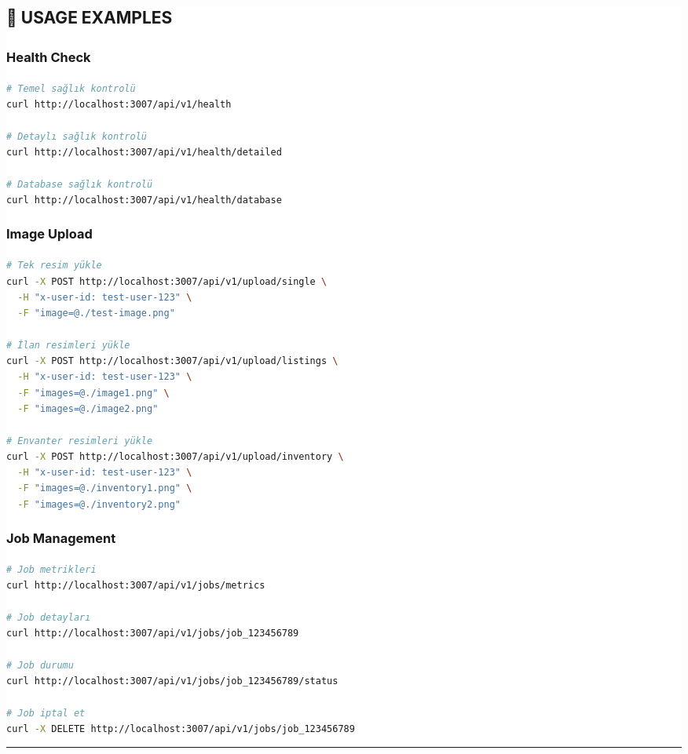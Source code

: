 
## 🔧 **USAGE EXAMPLES**

### **Health Check**
```bash
# Temel sağlık kontrolü
curl http://localhost:3007/api/v1/health

# Detaylı sağlık kontrolü
curl http://localhost:3007/api/v1/health/detailed

# Database sağlık kontrolü
curl http://localhost:3007/api/v1/health/database
```

### **Image Upload**
```bash
# Tek resim yükle
curl -X POST http://localhost:3007/api/v1/upload/single \
  -H "x-user-id: test-user-123" \
  -F "image=@./test-image.png"

# İlan resimleri yükle
curl -X POST http://localhost:3007/api/v1/upload/listings \
  -H "x-user-id: test-user-123" \
  -F "images=@./image1.png" \
  -F "images=@./image2.png"

# Envanter resimleri yükle
curl -X POST http://localhost:3007/api/v1/upload/inventory \
  -H "x-user-id: test-user-123" \
  -F "images=@./inventory1.png" \
  -F "images=@./inventory2.png"
```

### **Job Management**
```bash
# Job metrikleri
curl http://localhost:3007/api/v1/jobs/metrics

# Job detayları
curl http://localhost:3007/api/v1/jobs/job_123456789

# Job durumu
curl http://localhost:3007/api/v1/jobs/job_123456789/status

# Job iptal et
curl -X DELETE http://localhost:3007/api/v1/jobs/job_123456789
```

---
